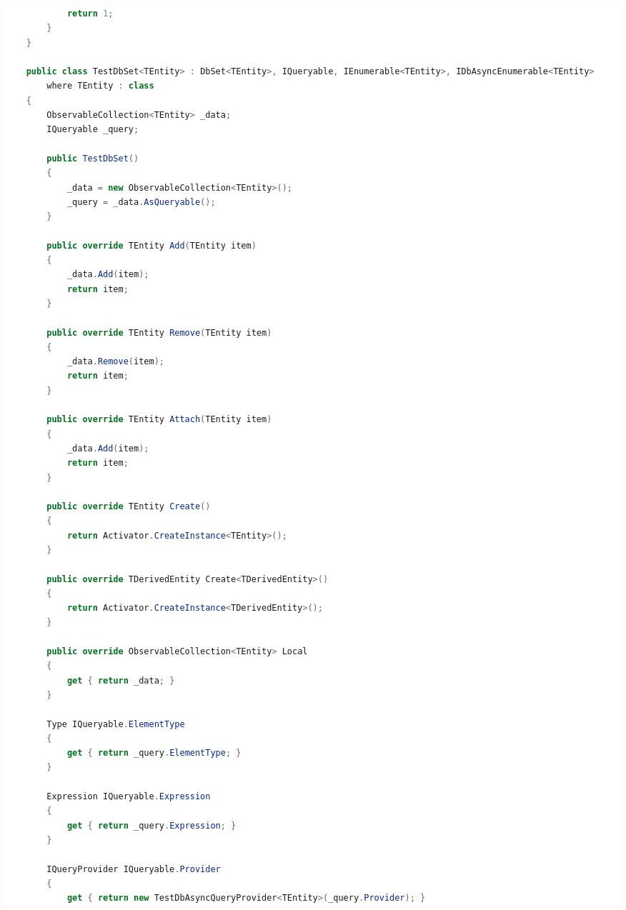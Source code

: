 ``` csharp
            return 1;
        }
    }

    public class TestDbSet<TEntity> : DbSet<TEntity>, IQueryable, IEnumerable<TEntity>, IDbAsyncEnumerable<TEntity>
        where TEntity : class
    {
        ObservableCollection<TEntity> _data;
        IQueryable _query;

        public TestDbSet()
        {
            _data = new ObservableCollection<TEntity>();
            _query = _data.AsQueryable();
        }

        public override TEntity Add(TEntity item)
        {
            _data.Add(item);
            return item;
        }

        public override TEntity Remove(TEntity item)
        {
            _data.Remove(item);
            return item;
        }

        public override TEntity Attach(TEntity item)
        {
            _data.Add(item);
            return item;
        }

        public override TEntity Create()
        {
            return Activator.CreateInstance<TEntity>();
        }

        public override TDerivedEntity Create<TDerivedEntity>()
        {
            return Activator.CreateInstance<TDerivedEntity>();
        }

        public override ObservableCollection<TEntity> Local
        {
            get { return _data; }
        }

        Type IQueryable.ElementType
        {
            get { return _query.ElementType; }
        }

        Expression IQueryable.Expression
        {
            get { return _query.Expression; }
        }

        IQueryProvider IQueryable.Provider
        {
            get { return new TestDbAsyncQueryProvider<TEntity>(_query.Provider); }
```